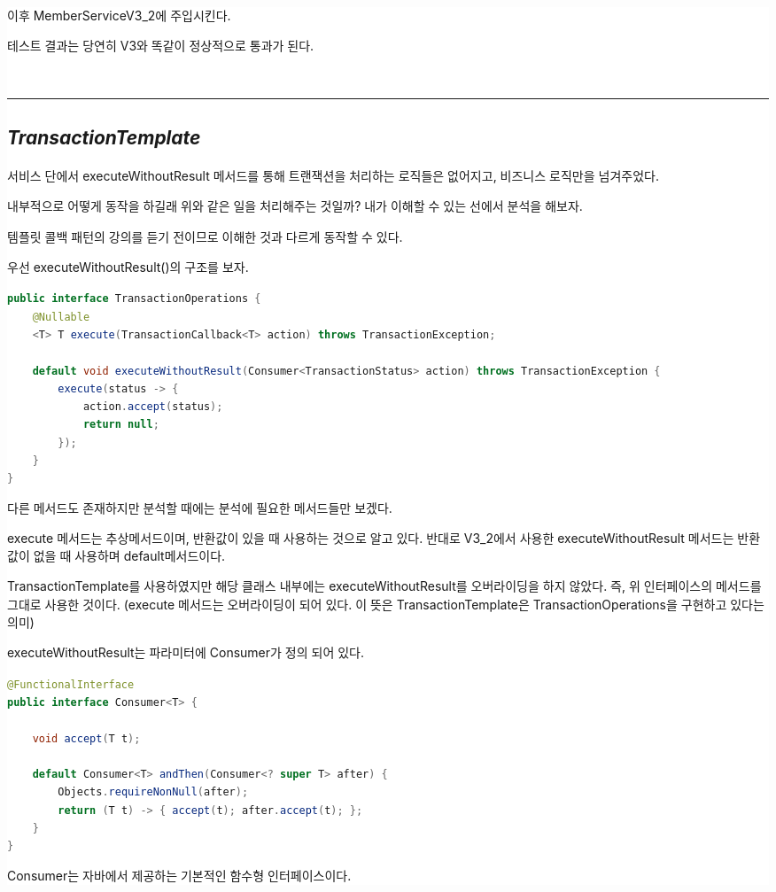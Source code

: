 이후 MemberServiceV3_2에 주입시킨다.

테스트 결과는 당연히 V3와 똑같이 정상적으로 통과가 된다.

</br>

---

## **_TransactionTemplate_**

서비스 단에서 executeWithoutResult 메서드를 통해 트랜잭션을 처리하는 로직들은 없어지고, 비즈니스 로직만을 넘겨주었다.

내부적으로 어떻게 동작을 하길래 위와 같은 일을 처리해주는 것일까? 내가 이해할 수 있는 선에서 분석을 해보자.

템플릿 콜백 패턴의 강의를 듣기 전이므로 이해한 것과 다르게 동작할 수 있다.

우선 executeWithoutResult()의 구조를 보자.

```java
public interface TransactionOperations {
  	@Nullable
	<T> T execute(TransactionCallback<T> action) throws TransactionException;

  	default void executeWithoutResult(Consumer<TransactionStatus> action) throws TransactionException {
		execute(status -> {
			action.accept(status);
			return null;
		});
	}
}
```

다른 메서드도 존재하지만 분석할 때에는 분석에 필요한 메서드들만 보겠다.

execute 메서드는 추상메서드이며, 반환값이 있을 때 사용하는 것으로 알고 있다. 반대로 V3_2에서 사용한 executeWithoutResult 메서드는 반환값이 없을 때 사용하며 default메서드이다.

TransactionTemplate를 사용하였지만 해당 클래스 내부에는 executeWithoutResult를 오버라이딩을 하지 않았다. 즉, 위 인터페이스의 메서드를 그대로 사용한 것이다. (execute 메서드는 오버라이딩이 되어 있다. 이 뜻은 TransactionTemplate은 TransactionOperations을 구현하고 있다는 의미)

executeWithoutResult는 파라미터에 Consumer가 정의 되어 있다.

```java
@FunctionalInterface
public interface Consumer<T> {

    void accept(T t);

    default Consumer<T> andThen(Consumer<? super T> after) {
        Objects.requireNonNull(after);
        return (T t) -> { accept(t); after.accept(t); };
    }
}
```

Consumer는 자바에서 제공하는 기본적인 함수형 인터페이스이다.
